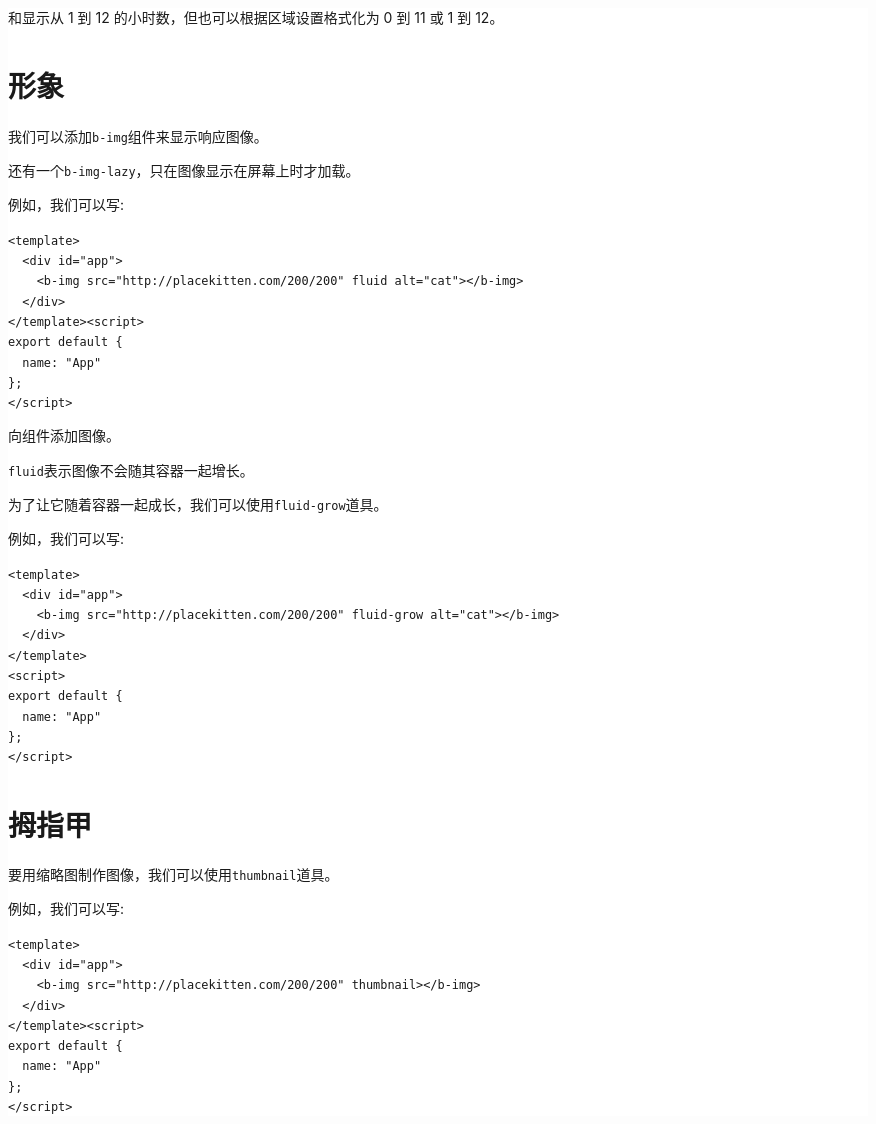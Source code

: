 和显示从 1 到 12 的小时数，但也可以根据区域设置格式化为 0 到 11 或 1 到 12。

# 形象

我们可以添加`b-img`组件来显示响应图像。

还有一个`b-img-lazy`，只在图像显示在屏幕上时才加载。

例如，我们可以写:

```
<template>
  <div id="app">
    <b-img src="http://placekitten.com/200/200" fluid alt="cat"></b-img>
  </div>
</template><script>
export default {
  name: "App"
};
</script>
```

向组件添加图像。

`fluid`表示图像不会随其容器一起增长。

为了让它随着容器一起成长，我们可以使用`fluid-grow`道具。

例如，我们可以写:

```
<template>
  <div id="app">
    <b-img src="http://placekitten.com/200/200" fluid-grow alt="cat"></b-img>
  </div>
</template>
<script>
export default {
  name: "App"
};
</script>
```

# 拇指甲

要用缩略图制作图像，我们可以使用`thumbnail`道具。

例如，我们可以写:

```
<template>
  <div id="app">
    <b-img src="http://placekitten.com/200/200" thumbnail></b-img>
  </div>
</template><script>
export default {
  name: "App"
};
</script>
```
